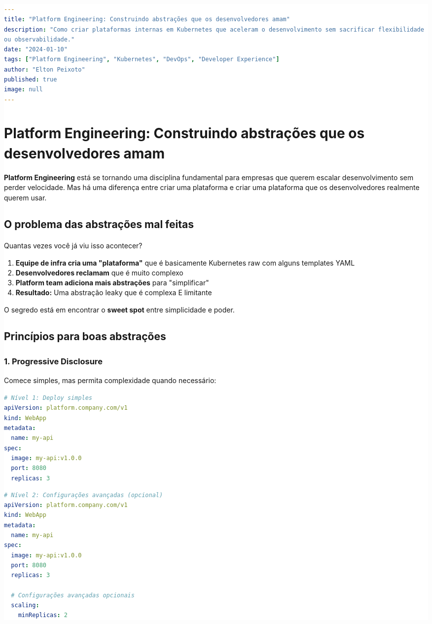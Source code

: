 ```yaml
---
title: "Platform Engineering: Construindo abstrações que os desenvolvedores amam"
description: "Como criar plataformas internas em Kubernetes que aceleram o desenvolvimento sem sacrificar flexibilidade ou observabilidade."
date: "2024-01-10"
tags: ["Platform Engineering", "Kubernetes", "DevOps", "Developer Experience"]
author: "Elton Peixoto"
published: true
image: null
---
```


# Platform Engineering: Construindo abstrações que os desenvolvedores amam

**Platform Engineering** está se tornando uma disciplina fundamental para empresas que querem escalar desenvolvimento sem perder velocidade. Mas há uma diferença entre criar uma plataforma e criar uma plataforma que os desenvolvedores realmente querem usar.

## O problema das abstrações mal feitas

Quantas vezes você já viu isso acontecer?

1. **Equipe de infra cria uma "plataforma"** que é basicamente Kubernetes raw com alguns templates YAML
2. **Desenvolvedores reclamam** que é muito complexo
3. **Platform team adiciona mais abstrações** para "simplificar"
4. **Resultado:** Uma abstração leaky que é complexa E limitante

O segredo está em encontrar o **sweet spot** entre simplicidade e poder.

## Princípios para boas abstrações

### 1. Progressive Disclosure

Comece simples, mas permita complexidade quando necessário:

```yaml
# Nível 1: Deploy simples
apiVersion: platform.company.com/v1
kind: WebApp
metadata:
  name: my-api
spec:
  image: my-api:v1.0.0
  port: 8080
  replicas: 3
```

```yaml
# Nível 2: Configurações avançadas (opcional)
apiVersion: platform.company.com/v1
kind: WebApp
metadata:
  name: my-api
spec:
  image: my-api:v1.0.0
  port: 8080
  replicas: 3
  
  # Configurações avançadas opcionais
  scaling:
    minReplicas: 2
```